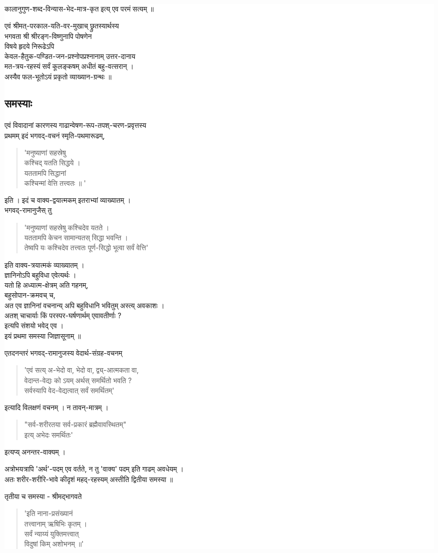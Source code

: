 कालानुगुण-शब्द-विन्यास-भेद-मात्र-कृत इत्य् एव परमं सत्यम् ॥ 

एवं श्रीमत्-परकाल-यति-वर-मुखाच् छ्रुतस्यार्थस्य  
भगवता श्री श्रीरङ्ग-विष्णुनापि पोषणेन  
विषये हृदये निरूढेऽपि  
केवल-हैतुक-पण्डित-जन-प्रश्नोपप्रश्नानाम् उत्तर-दानाय  
मत-त्रय-रहस्यं सर्वं कूलङ्कषम् अधीतं बहु-वत्सरान् ।  
अस्यैव फल-भूतोऽयं प्रकृतो व्याख्यान-ग्रन्थः ॥ 

## समस्याः
एवं विवादानां कारणस्य गाढान्वेषण-रूप-तपश्-चरण-प्रवृत्तस्य  
प्रथमम् इदं भगवद्-वचनं स्मृति-पथमारूढम्, 

> 'मनुष्याणां सहस्रेषु  
> कश्चिद् यतति सिद्धये ।  
> यततामपि सिद्धानां  
> कश्चिन्मां वेत्ति तत्त्वतः ॥ ' 

इति । इदं च वाक्य-द्वयात्मकम् इतराभ्यां व्याख्यातम् ।  
भगवद्-रामानुजैस् तु 

> 'मनुष्याणां सहस्रेषु कश्चिदेव यतते ।  
> यततामपि केचन सामान्यतस् सिद्धा भवन्ति ।  
> तेष्वपि यः कश्चिदेव तत्त्वतः पूर्ण-सिद्धो भूत्वा सर्वं वेत्ति' 

इति वाक्य-त्रयात्मकं व्याख्यातम् ।  
ज्ञानिनोऽपि बहुविधा एवेत्यर्थः ।  
यतो हि अध्यात्म-क्षेत्रम् अति गहनम्,  
बहुसोपान-क्रमवच् च,  
अत एव ज्ञानिनां वचनान्य् अपि बहुविधानि भवितुम् अस्त्य् अवकाशः ।  
अतश् चाचार्याः किं परस्पर-घर्षणार्थम् एवावतीर्णाः ?  
इत्यपि संशयो भवेद् एव ।  
इयं प्रथमा समस्या जिज्ञासूनाम् ॥ 



एतदनन्तरं भगवद्-रामानुजस्य वेदार्थ-संग्रह-वचनम्  

> 'एवं सत्य् अ-भेदो वा, भेदो वा, द्व्य्-आत्मकता वा,  
> वेदान्त-वेद्यः को ऽयम् अर्थस् समर्थितो भवति ?  
> सर्वस्यापि वेद-वेद्यत्वात् सर्वं समर्थितम्' 

इत्यादि विलक्षणं वचनम् । न तावन्-मात्रम् ।  

> "सर्व-शरीरतया सर्व-प्रकारं ब्रह्मैवावस्थितम्"  
> इत्य् अभेदः समर्थितः' 

इत्यप्य् अनन्तर-वाक्यम् ।  

अत्रोभयत्रापि 'अर्थ'-पदम् एव वर्तते, न तु 'वाक्य' पदम् इति गाढम् अवधेयम् ।  
अतः शरीर-शरीरि-भावे कीदृशं महद्-रहस्यम् अस्तीति द्वितीया समस्या ॥ 

तृतीया च समस्या - श्रीमद्भागवते  

> 'इति नाना-प्रसंख्यानं  
> तत्त्वानाम् ऋषिभिः कृतम् ।  
> सर्वं न्याय्यं युक्तिमत्त्वात्  
> विदुषां किम् अशोभनम् ॥' 
